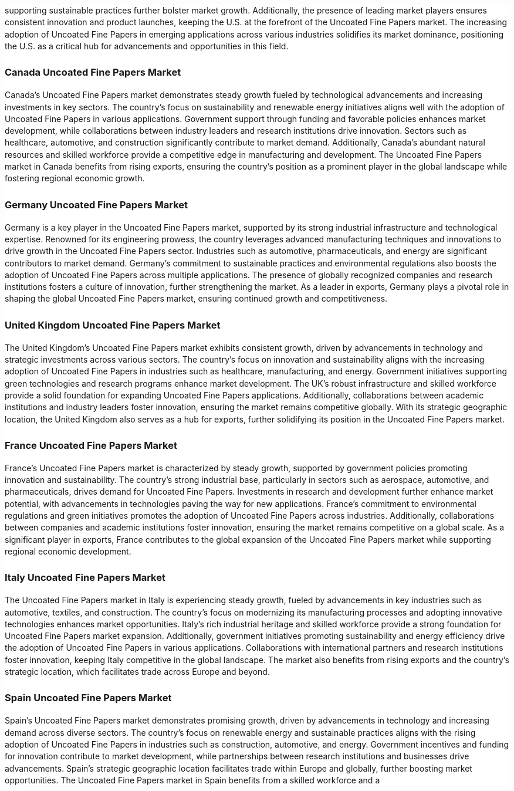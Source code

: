 supporting sustainable practices further bolster market growth. Additionally, the presence of leading market players ensures consistent innovation and product launches, keeping the U.S. at the forefront of the Uncoated Fine Papers market. The increasing adoption of Uncoated Fine Papers in emerging applications across various industries solidifies its market dominance, positioning the U.S. as a critical hub for advancements and opportunities in this field.</p><h3>Canada Uncoated Fine Papers Market</h3><p>Canada&rsquo;s Uncoated Fine Papers market demonstrates steady growth fueled by technological advancements and increasing investments in key sectors. The country&rsquo;s focus on sustainability and renewable energy initiatives aligns well with the adoption of Uncoated Fine Papers in various applications. Government support through funding and favorable policies enhances market development, while collaborations between industry leaders and research institutions drive innovation. Sectors such as healthcare, automotive, and construction significantly contribute to market demand. Additionally, Canada&rsquo;s abundant natural resources and skilled workforce provide a competitive edge in manufacturing and development. The Uncoated Fine Papers market in Canada benefits from rising exports, ensuring the country&rsquo;s position as a prominent player in the global landscape while fostering regional economic growth.</p><h3>Germany Uncoated Fine Papers Market</h3><p>Germany is a key player in the Uncoated Fine Papers market, supported by its strong industrial infrastructure and technological expertise. Renowned for its engineering prowess, the country leverages advanced manufacturing techniques and innovations to drive growth in the Uncoated Fine Papers sector. Industries such as automotive, pharmaceuticals, and energy are significant contributors to market demand. Germany&rsquo;s commitment to sustainable practices and environmental regulations also boosts the adoption of Uncoated Fine Papers across multiple applications. The presence of globally recognized companies and research institutions fosters a culture of innovation, further strengthening the market. As a leader in exports, Germany plays a pivotal role in shaping the global Uncoated Fine Papers market, ensuring continued growth and competitiveness.</p><h3>United Kingdom Uncoated Fine Papers Market</h3><p>The United Kingdom&rsquo;s Uncoated Fine Papers market exhibits consistent growth, driven by advancements in technology and strategic investments across various sectors. The country&rsquo;s focus on innovation and sustainability aligns with the increasing adoption of Uncoated Fine Papers in industries such as healthcare, manufacturing, and energy. Government initiatives supporting green technologies and research programs enhance market development. The UK&rsquo;s robust infrastructure and skilled workforce provide a solid foundation for expanding Uncoated Fine Papers applications. Additionally, collaborations between academic institutions and industry leaders foster innovation, ensuring the market remains competitive globally. With its strategic geographic location, the United Kingdom also serves as a hub for exports, further solidifying its position in the Uncoated Fine Papers market.</p><h3>France Uncoated Fine Papers Market</h3><p>France&rsquo;s Uncoated Fine Papers market is characterized by steady growth, supported by government policies promoting innovation and sustainability. The country&rsquo;s strong industrial base, particularly in sectors such as aerospace, automotive, and pharmaceuticals, drives demand for Uncoated Fine Papers. Investments in research and development further enhance market potential, with advancements in technologies paving the way for new applications. France&rsquo;s commitment to environmental regulations and green initiatives promotes the adoption of Uncoated Fine Papers across industries. Additionally, collaborations between companies and academic institutions foster innovation, ensuring the market remains competitive on a global scale. As a significant player in exports, France contributes to the global expansion of the Uncoated Fine Papers market while supporting regional economic development.</p><h3>Italy Uncoated Fine Papers Market</h3><p>The Uncoated Fine Papers market in Italy is experiencing steady growth, fueled by advancements in key industries such as automotive, textiles, and construction. The country&rsquo;s focus on modernizing its manufacturing processes and adopting innovative technologies enhances market opportunities. Italy&rsquo;s rich industrial heritage and skilled workforce provide a strong foundation for Uncoated Fine Papers market expansion. Additionally, government initiatives promoting sustainability and energy efficiency drive the adoption of Uncoated Fine Papers in various applications. Collaborations with international partners and research institutions foster innovation, keeping Italy competitive in the global landscape. The market also benefits from rising exports and the country&rsquo;s strategic location, which facilitates trade across Europe and beyond.</p><h3>Spain Uncoated Fine Papers Market</h3><p>Spain&rsquo;s Uncoated Fine Papers market demonstrates promising growth, driven by advancements in technology and increasing demand across diverse sectors. The country&rsquo;s focus on renewable energy and sustainable practices aligns with the rising adoption of Uncoated Fine Papers in industries such as construction, automotive, and energy. Government incentives and funding for innovation contribute to market development, while partnerships between research institutions and businesses drive advancements. Spain&rsquo;s strategic geographic location facilitates trade within Europe and globally, further boosting market opportunities. The Uncoated Fine Papers market in Spain benefits from a skilled workforce and a